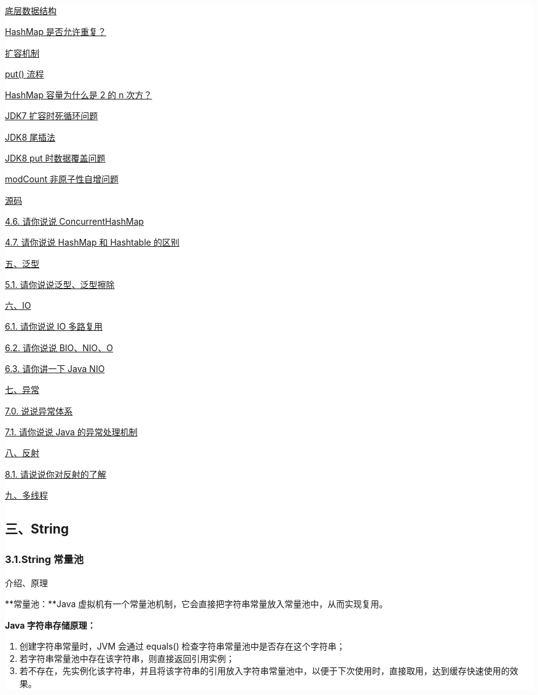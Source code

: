 [底层数据结构](#%E5%BA%95%E5%B1%82%E6%95%B0%E6%8D%AE%E7%BB%93%E6%9E%84)

[HashMap 是否允许重复？](#HashMap%E6%98%AF%E5%90%A6%E5%85%81%E8%AE%B8%E9%87%8D%E5%A4%8D%EF%BC%9F)

[扩容机制](#%E6%89%A9%E5%AE%B9%E6%9C%BA%E5%88%B6%C2%A0) 

[put() 流程](#put%28%29%E6%B5%81%E7%A8%8B)

[HashMap 容量为什么是 2 的 n 次方？](#HashMap%E5%AE%B9%E9%87%8F%E4%B8%BA%E4%BB%80%E4%B9%88%E6%98%AF2%E7%9A%84n%E6%AC%A1%E6%96%B9%EF%BC%9F)

[JDK7 扩容时死循环问题](#JDK7%E6%89%A9%E5%AE%B9%E6%97%B6%E6%AD%BB%E5%BE%AA%E7%8E%AF%E9%97%AE%E9%A2%98)

[JDK8 尾插法](#JDK8%20%E5%B0%BE%E6%8F%92%E6%B3%95)

[JDK8 put 时数据覆盖问题](#JDK8%20put%E6%97%B6%E6%95%B0%E6%8D%AE%E8%A6%86%E7%9B%96%E9%97%AE%E9%A2%98)

[modCount 非原子性自增问题](#modCount%E9%9D%9E%E5%8E%9F%E5%AD%90%E6%80%A7%E8%87%AA%E5%A2%9E%E9%97%AE%E9%A2%98)

[源码](#%E6%BA%90%E7%A0%81)

[4.6. 请你说说 ConcurrentHashMap](#t22)

[4.7. 请你说说 HashMap 和 Hashtable 的区别](#t23)

[五、泛型](#t24) 

[5.1. 请你说说泛型、泛型擦除](#t25)

[六、IO](#t26) 

[6.1. 请你说说 IO 多路复用](#t27)

[6.2. 请你说说 BIO、NIO、O](#t28)

[6.3. 请你讲一下 Java NIO](#t29)

[七、异常](#t30) 

[7.0. 说说异常体系](#t31)

[7.1. 请你说说 Java 的异常处理机制](#t32)

[八、反射](#t33) 

[8.1. 请说说你对反射的了解](#t34)

[九、多线程](#t35)

## 三、String 

### 3.1.String 常量池

介绍、原理 

**常量池：**Java 虚拟机有一个常量池机制，它会直接把字符串常量放入常量池中，从而实现复用。

**Java 字符串存储原理：** 

1.  创建字符串常量时，JVM 会通过 equals() 检查字符串常量池中是否存在这个字符串；
2.  若字符串常量池中存在该字符串，则直接返回引用实例；
3.  若不存在，先实例化该字符串，并且将该字符串的引用放入字符串常量池中，以便于下次使用时，直接取用，达到缓存快速使用的效果。
